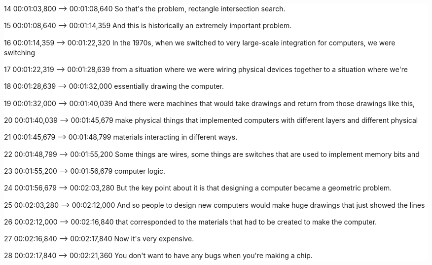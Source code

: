 14
00:01:03,800 --> 00:01:08,640
So that's the problem, rectangle intersection search.

15
00:01:08,640 --> 00:01:14,359
And this is historically an extremely important problem.

16
00:01:14,359 --> 00:01:22,320
In the 1970s, when we switched to very large-scale integration for computers, we were switching

17
00:01:22,319 --> 00:01:28,639
from a situation where we were wiring physical devices together to a situation where we're

18
00:01:28,639 --> 00:01:32,000
essentially drawing the computer.

19
00:01:32,000 --> 00:01:40,039
And there were machines that would take drawings and return from those drawings like this,

20
00:01:40,039 --> 00:01:45,679
make physical things that implemented computers with different layers and different physical

21
00:01:45,679 --> 00:01:48,799
materials interacting in different ways.

22
00:01:48,799 --> 00:01:55,200
Some things are wires, some things are switches that are used to implement memory bits and

23
00:01:55,200 --> 00:01:56,679
computer logic.

24
00:01:56,679 --> 00:02:03,280
But the key point about it is that designing a computer became a geometric problem.

25
00:02:03,280 --> 00:02:12,000
And so people to design new computers would make huge drawings that just showed the lines

26
00:02:12,000 --> 00:02:16,840
that corresponded to the materials that had to be created to make the computer.

27
00:02:16,840 --> 00:02:17,840
Now it's very expensive.

28
00:02:17,840 --> 00:02:21,360
You don't want to have any bugs when you're making a chip.
